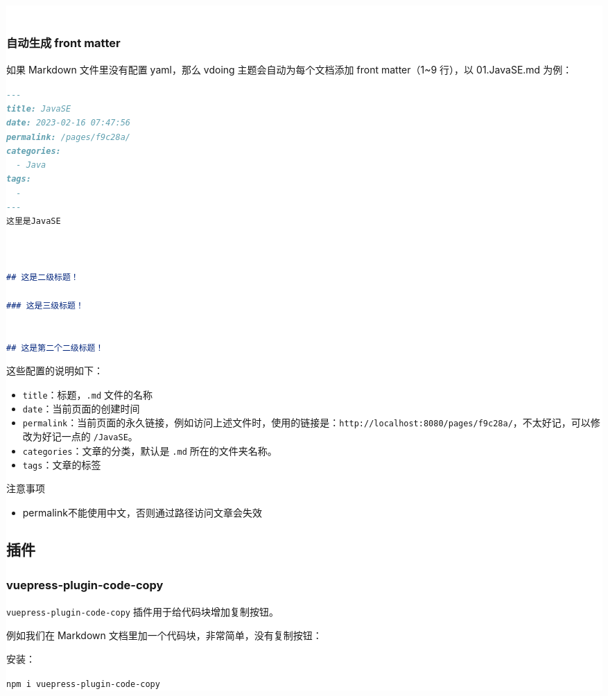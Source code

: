 

‍

### 自动生成 front matter

如果 Markdown 文件里没有配置 yaml，那么 vdoing 主题会自动为每个文档添加 front matter（1~9 行），以 01.JavaSE.md 为例：

```markdown
---
title: JavaSE
date: 2023-02-16 07:47:56
permalink: /pages/f9c28a/
categories:
  - Java
tags:
  - 
---
这里是JavaSE



## 这是二级标题！

### 这是三级标题！


## 这是第二个二级标题！
```

这些配置的说明如下：

- `title`：标题，`.md` 文件的名称
- `date`：当前页面的创建时间
- `permalink`：当前页面的永久链接，例如访问上述文件时，使用的链接是：`http://localhost:8080/pages/f9c28a/`，不太好记，可以修改为好记一点的 `/JavaSE`。
- `categories`：文章的分类，默认是 `.md` 所在的文件夹名称。
- `tags`：文章的标签

注意事项

- permalink不能使用中文，否则通过路径访问文章会失效



## 插件

### vuepress-plugin-code-copy

`vuepress-plugin-code-copy` 插件用于给代码块增加复制按钮。

例如我们在 Markdown 文档里加一个代码块，非常简单，没有复制按钮：

安装：

```bash
npm i vuepress-plugin-code-copy
```
